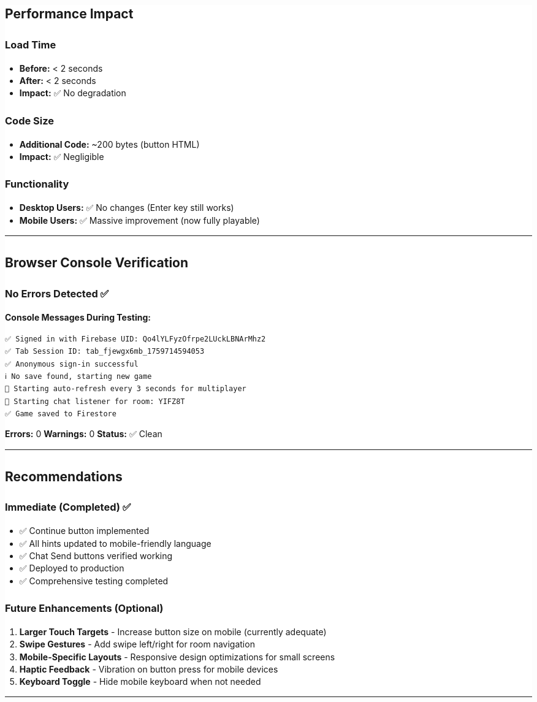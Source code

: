 
## Performance Impact

### Load Time
- **Before:** < 2 seconds
- **After:** < 2 seconds
- **Impact:** ✅ No degradation

### Code Size
- **Additional Code:** ~200 bytes (button HTML)
- **Impact:** ✅ Negligible

### Functionality
- **Desktop Users:** ✅ No changes (Enter key still works)
- **Mobile Users:** ✅ Massive improvement (now fully playable)

---

## Browser Console Verification

### No Errors Detected ✅

**Console Messages During Testing:**
```
✅ Signed in with Firebase UID: Qo4lYLFyzOfrpe2LUckLBNArMhz2
✅ Tab Session ID: tab_fjewgx6mb_1759714594053
✅ Anonymous sign-in successful
ℹ️ No save found, starting new game
🔄 Starting auto-refresh every 3 seconds for multiplayer
💬 Starting chat listener for room: YIFZ8T
✅ Game saved to Firestore
```

**Errors:** 0
**Warnings:** 0
**Status:** ✅ Clean

---

## Recommendations

### Immediate (Completed) ✅
- ✅ Continue button implemented
- ✅ All hints updated to mobile-friendly language
- ✅ Chat Send buttons verified working
- ✅ Deployed to production
- ✅ Comprehensive testing completed

### Future Enhancements (Optional)
1. **Larger Touch Targets** - Increase button size on mobile (currently adequate)
2. **Swipe Gestures** - Add swipe left/right for room navigation
3. **Mobile-Specific Layouts** - Responsive design optimizations for small screens
4. **Haptic Feedback** - Vibration on button press for mobile devices
5. **Keyboard Toggle** - Hide mobile keyboard when not needed

---